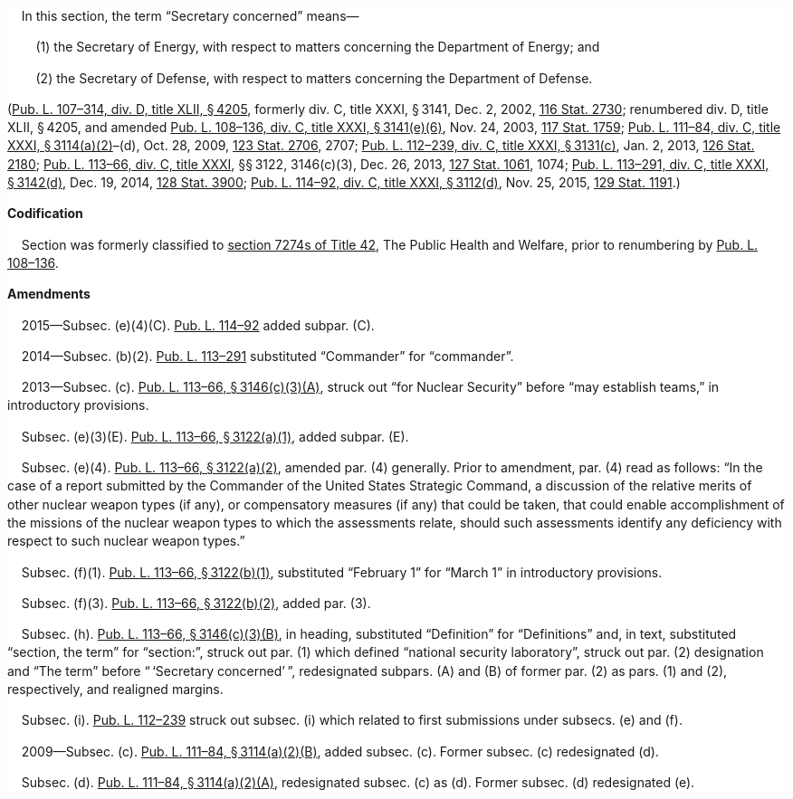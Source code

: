     In this section, the term “Secretary concerned” means—

        (1) the Secretary of Energy, with respect to matters concerning the Department of Energy; and

        (2) the Secretary of Defense, with respect to matters concerning the Department of Defense.

([Pub. L. 107–314, div. D, title XLII, § 4205][/us/pl/107/314/s4205], formerly div. C, title XXXI, § 3141, Dec. 2, 2002, [116 Stat. 2730][/us/stat/116/2730]; renumbered div. D, title XLII, § 4205, and amended [Pub. L. 108–136, div. C, title XXXI, § 3141(e)(6)][/us/pl/108/136/s3141/e/6], Nov. 24, 2003, [117 Stat. 1759][/us/stat/117/1759]; [Pub. L. 111–84, div. C, title XXXI, § 3114(a)(2)][/us/pl/111/84/s3114/a/2]–(d), Oct. 28, 2009, [123 Stat. 2706][/us/stat/123/2706], 2707; [Pub. L. 112–239, div. C, title XXXI, § 3131(c)][/us/pl/112/239/s3131/c], Jan. 2, 2013, [126 Stat. 2180][/us/stat/126/2180]; [Pub. L. 113–66, div. C, title XXXI][/us/pl/113/66], §§ 3122, 3146(c)(3), Dec. 26, 2013, [127 Stat. 1061][/us/stat/127/1061], 1074; [Pub. L. 113–291, div. C, title XXXI, § 3142(d)][/us/pl/113/291/s3142/d], Dec. 19, 2014, [128 Stat. 3900][/us/stat/128/3900]; [Pub. L. 114–92, div. C, title XXXI, § 3112(d)][/us/pl/114/92/s3112/d], Nov. 25, 2015, [129 Stat. 1191][/us/stat/129/1191].)

 __Codification__ 

    Section was formerly classified to [section 7274s of Title 42][/us/usc/t42/s7274s], The Public Health and Welfare, prior to renumbering by [Pub. L. 108–136][/us/pl/108/136].

 __Amendments__ 

    2015—Subsec. (e)(4)(C). [Pub. L. 114–92][/us/pl/114/92] added subpar. (C).

    2014—Subsec. (b)(2). [Pub. L. 113–291][/us/pl/113/291] substituted “Commander” for “commander”.

    2013—Subsec. (c). [Pub. L. 113–66, § 3146(c)(3)(A)][/us/pl/113/66/s3146/c/3/A], struck out “for Nuclear Security” before “may establish teams,” in introductory provisions.

    Subsec. (e)(3)(E). [Pub. L. 113–66, § 3122(a)(1)][/us/pl/113/66/s3122/a/1], added subpar. (E).

    Subsec. (e)(4). [Pub. L. 113–66, § 3122(a)(2)][/us/pl/113/66/s3122/a/2], amended par. (4) generally. Prior to amendment, par. (4) read as follows: “In the case of a report submitted by the Commander of the United States Strategic Command, a discussion of the relative merits of other nuclear weapon types (if any), or compensatory measures (if any) that could be taken, that could enable accomplishment of the missions of the nuclear weapon types to which the assessments relate, should such assessments identify any deficiency with respect to such nuclear weapon types.”

    Subsec. (f)(1). [Pub. L. 113–66, § 3122(b)(1)][/us/pl/113/66/s3122/b/1], substituted “February 1” for “March 1” in introductory provisions.

    Subsec. (f)(3). [Pub. L. 113–66, § 3122(b)(2)][/us/pl/113/66/s3122/b/2], added par. (3).

    Subsec. (h). [Pub. L. 113–66, § 3146(c)(3)(B)][/us/pl/113/66/s3146/c/3/B], in heading, substituted “Definition” for “Definitions” and, in text, substituted “section, the term” for “section:”, struck out par. (1) which defined “national security laboratory”, struck out par. (2) designation and “The term” before “ ‘Secretary concerned’ ”, redesignated subpars. (A) and (B) of former par. (2) as pars. (1) and (2), respectively, and realigned margins.

    Subsec. (i). [Pub. L. 112–239][/us/pl/112/239] struck out subsec. (i) which related to first submissions under subsecs. (e) and (f).

    2009—Subsec. (c). [Pub. L. 111–84, § 3114(a)(2)(B)][/us/pl/111/84/s3114/a/2/B], added subsec. (c). Former subsec. (c) redesignated (d).

    Subsec. (d). [Pub. L. 111–84, § 3114(a)(2)(A)][/us/pl/111/84/s3114/a/2/A], redesignated subsec. (c) as (d). Former subsec. (d) redesignated (e).


[/us/usc/t50/s2532]: https://publicdocs.github.io/go/links?ns=uslm&ref=%2Fus%2Fusc%2Ft50%2Fs2532
[/us/usc/t50/s2538b]: https://publicdocs.github.io/go/links?ns=uslm&ref=%2Fus%2Fusc%2Ft50%2Fs2538b
[/us/pl/107/314/s4205]: https://publicdocs.github.io/go/links?ns=uslm&ref=%2Fus%2Fpl%2F107%2F314%2Fs4205
[/us/stat/116/2730]: https://publicdocs.github.io/go/links?ns=uslm&ref=%2Fus%2Fstat%2F116%2F2730
[/us/pl/108/136/s3141/e/6]: https://publicdocs.github.io/go/links?ns=uslm&ref=%2Fus%2Fpl%2F108%2F136%2Fs3141%2Fe%2F6
[/us/stat/117/1759]: https://publicdocs.github.io/go/links?ns=uslm&ref=%2Fus%2Fstat%2F117%2F1759
[/us/pl/111/84/s3114/a/2]: https://publicdocs.github.io/go/links?ns=uslm&ref=%2Fus%2Fpl%2F111%2F84%2Fs3114%2Fa%2F2
[/us/stat/123/2706]: https://publicdocs.github.io/go/links?ns=uslm&ref=%2Fus%2Fstat%2F123%2F2706
[/us/pl/112/239/s3131/c]: https://publicdocs.github.io/go/links?ns=uslm&ref=%2Fus%2Fpl%2F112%2F239%2Fs3131%2Fc
[/us/stat/126/2180]: https://publicdocs.github.io/go/links?ns=uslm&ref=%2Fus%2Fstat%2F126%2F2180
[/us/pl/113/66]: https://publicdocs.github.io/go/links?ns=uslm&ref=%2Fus%2Fpl%2F113%2F66
[/us/stat/127/1061]: https://publicdocs.github.io/go/links?ns=uslm&ref=%2Fus%2Fstat%2F127%2F1061
[/us/pl/113/291/s3142/d]: https://publicdocs.github.io/go/links?ns=uslm&ref=%2Fus%2Fpl%2F113%2F291%2Fs3142%2Fd
[/us/stat/128/3900]: https://publicdocs.github.io/go/links?ns=uslm&ref=%2Fus%2Fstat%2F128%2F3900
[/us/pl/114/92/s3112/d]: https://publicdocs.github.io/go/links?ns=uslm&ref=%2Fus%2Fpl%2F114%2F92%2Fs3112%2Fd
[/us/stat/129/1191]: https://publicdocs.github.io/go/links?ns=uslm&ref=%2Fus%2Fstat%2F129%2F1191
[/us/usc/t42/s7274s]: https://publicdocs.github.io/go/links?ns=uslm&ref=%2Fus%2Fusc%2Ft42%2Fs7274s
[/us/pl/108/136]: https://publicdocs.github.io/go/links?ns=uslm&ref=%2Fus%2Fpl%2F108%2F136
[/us/pl/114/92]: https://publicdocs.github.io/go/links?ns=uslm&ref=%2Fus%2Fpl%2F114%2F92
[/us/pl/113/291]: https://publicdocs.github.io/go/links?ns=uslm&ref=%2Fus%2Fpl%2F113%2F291
[/us/pl/113/66/s3146/c/3/A]: https://publicdocs.github.io/go/links?ns=uslm&ref=%2Fus%2Fpl%2F113%2F66%2Fs3146%2Fc%2F3%2FA
[/us/pl/113/66/s3122/a/1]: https://publicdocs.github.io/go/links?ns=uslm&ref=%2Fus%2Fpl%2F113%2F66%2Fs3122%2Fa%2F1
[/us/pl/113/66/s3122/a/2]: https://publicdocs.github.io/go/links?ns=uslm&ref=%2Fus%2Fpl%2F113%2F66%2Fs3122%2Fa%2F2
[/us/pl/113/66/s3122/b/1]: https://publicdocs.github.io/go/links?ns=uslm&ref=%2Fus%2Fpl%2F113%2F66%2Fs3122%2Fb%2F1
[/us/pl/113/66/s3122/b/2]: https://publicdocs.github.io/go/links?ns=uslm&ref=%2Fus%2Fpl%2F113%2F66%2Fs3122%2Fb%2F2
[/us/pl/113/66/s3146/c/3/B]: https://publicdocs.github.io/go/links?ns=uslm&ref=%2Fus%2Fpl%2F113%2F66%2Fs3146%2Fc%2F3%2FB
[/us/pl/112/239]: https://publicdocs.github.io/go/links?ns=uslm&ref=%2Fus%2Fpl%2F112%2F239
[/us/pl/111/84/s3114/a/2/B]: https://publicdocs.github.io/go/links?ns=uslm&ref=%2Fus%2Fpl%2F111%2F84%2Fs3114%2Fa%2F2%2FB
[/us/pl/111/84/s3114/a/2/A]: https://publicdocs.github.io/go/links?ns=uslm&ref=%2Fus%2Fpl%2F111%2F84%2Fs3114%2Fa%2F2%2FA
[/us/pl/111/84/s3114/b]: https://publicdocs.github.io/go/links?ns=uslm&ref=%2Fus%2Fpl%2F111%2F84%2Fs3114%2Fb
[/us/pl/111/84/s3114/a/2/A]: https://publicdocs.github.io/go/links?ns=uslm&ref=%2Fus%2Fpl%2F111%2F84%2Fs3114%2Fa%2F2%2FA
[/us/pl/111/84/s3114/d/1]: https://publicdocs.github.io/go/links?ns=uslm&ref=%2Fus%2Fpl%2F111%2F84%2Fs3114%2Fd%2F1
[/us/pl/111/84/s3114/c]: https://publicdocs.github.io/go/links?ns=uslm&ref=%2Fus%2Fpl%2F111%2F84%2Fs3114%2Fc
[/us/pl/111/84/s3114/a/2/A]: https://publicdocs.github.io/go/links?ns=uslm&ref=%2Fus%2Fpl%2F111%2F84%2Fs3114%2Fa%2F2%2FA
[/us/pl/111/84/s3114/d/2]: https://publicdocs.github.io/go/links?ns=uslm&ref=%2Fus%2Fpl%2F111%2F84%2Fs3114%2Fd%2F2
[/us/pl/111/84/s3114/d/3]: https://publicdocs.github.io/go/links?ns=uslm&ref=%2Fus%2Fpl%2F111%2F84%2Fs3114%2Fd%2F3
[/us/pl/111/84/s3114/a/2/A]: https://publicdocs.github.io/go/links?ns=uslm&ref=%2Fus%2Fpl%2F111%2F84%2Fs3114%2Fa%2F2%2FA
[/us/pl/111/84/s3114/a/2/A]: https://publicdocs.github.io/go/links?ns=uslm&ref=%2Fus%2Fpl%2F111%2F84%2Fs3114%2Fa%2F2%2FA
[/us/pl/111/84/s3114/a/2/A]: https://publicdocs.github.io/go/links?ns=uslm&ref=%2Fus%2Fpl%2F111%2F84%2Fs3114%2Fa%2F2%2FA
[/us/pl/111/84/s3114/d/4/A]: https://publicdocs.github.io/go/links?ns=uslm&ref=%2Fus%2Fpl%2F111%2F84%2Fs3114%2Fd%2F4%2FA
[/us/pl/111/84/s3114/d/4/B]: https://publicdocs.github.io/go/links?ns=uslm&ref=%2Fus%2Fpl%2F111%2F84%2Fs3114%2Fd%2F4%2FB
[/us/pl/108/136/s3141/e/6/D]: https://publicdocs.github.io/go/links?ns=uslm&ref=%2Fus%2Fpl%2F108%2F136%2Fs3141%2Fe%2F6%2FD
[/us/usc/t50/s2532]: https://publicdocs.github.io/go/links?ns=uslm&ref=%2Fus%2Fusc%2Ft50%2Fs2532
[/us/usc/t42/s2121]: https://publicdocs.github.io/go/links?ns=uslm&ref=%2Fus%2Fusc%2Ft42%2Fs2121